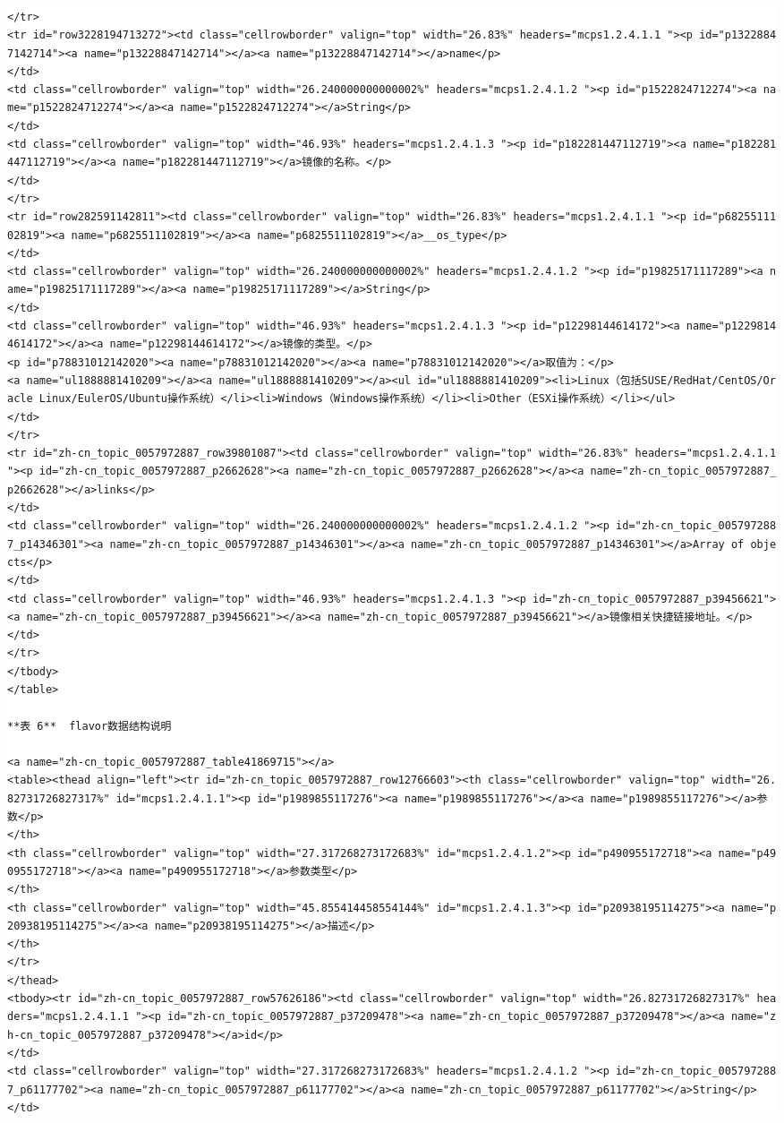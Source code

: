     </tr>
    <tr id="row3228194713272"><td class="cellrowborder" valign="top" width="26.83%" headers="mcps1.2.4.1.1 "><p id="p13228847142714"><a name="p13228847142714"></a><a name="p13228847142714"></a>name</p>
    </td>
    <td class="cellrowborder" valign="top" width="26.240000000000002%" headers="mcps1.2.4.1.2 "><p id="p1522824712274"><a name="p1522824712274"></a><a name="p1522824712274"></a>String</p>
    </td>
    <td class="cellrowborder" valign="top" width="46.93%" headers="mcps1.2.4.1.3 "><p id="p182281447112719"><a name="p182281447112719"></a><a name="p182281447112719"></a>镜像的名称。</p>
    </td>
    </tr>
    <tr id="row282591142811"><td class="cellrowborder" valign="top" width="26.83%" headers="mcps1.2.4.1.1 "><p id="p6825511102819"><a name="p6825511102819"></a><a name="p6825511102819"></a>__os_type</p>
    </td>
    <td class="cellrowborder" valign="top" width="26.240000000000002%" headers="mcps1.2.4.1.2 "><p id="p19825171117289"><a name="p19825171117289"></a><a name="p19825171117289"></a>String</p>
    </td>
    <td class="cellrowborder" valign="top" width="46.93%" headers="mcps1.2.4.1.3 "><p id="p12298144614172"><a name="p12298144614172"></a><a name="p12298144614172"></a>镜像的类型。</p>
    <p id="p78831012142020"><a name="p78831012142020"></a><a name="p78831012142020"></a>取值为：</p>
    <a name="ul1888881410209"></a><a name="ul1888881410209"></a><ul id="ul1888881410209"><li>Linux（包括SUSE/RedHat/CentOS/Oracle Linux/EulerOS/Ubuntu操作系统）</li><li>Windows（Windows操作系统）</li><li>Other（ESXi操作系统）</li></ul>
    </td>
    </tr>
    <tr id="zh-cn_topic_0057972887_row39801087"><td class="cellrowborder" valign="top" width="26.83%" headers="mcps1.2.4.1.1 "><p id="zh-cn_topic_0057972887_p2662628"><a name="zh-cn_topic_0057972887_p2662628"></a><a name="zh-cn_topic_0057972887_p2662628"></a>links</p>
    </td>
    <td class="cellrowborder" valign="top" width="26.240000000000002%" headers="mcps1.2.4.1.2 "><p id="zh-cn_topic_0057972887_p14346301"><a name="zh-cn_topic_0057972887_p14346301"></a><a name="zh-cn_topic_0057972887_p14346301"></a>Array of objects</p>
    </td>
    <td class="cellrowborder" valign="top" width="46.93%" headers="mcps1.2.4.1.3 "><p id="zh-cn_topic_0057972887_p39456621"><a name="zh-cn_topic_0057972887_p39456621"></a><a name="zh-cn_topic_0057972887_p39456621"></a>镜像相关快捷链接地址。</p>
    </td>
    </tr>
    </tbody>
    </table>

    **表 6**  flavor数据结构说明

    <a name="zh-cn_topic_0057972887_table41869715"></a>
    <table><thead align="left"><tr id="zh-cn_topic_0057972887_row12766603"><th class="cellrowborder" valign="top" width="26.82731726827317%" id="mcps1.2.4.1.1"><p id="p1989855117276"><a name="p1989855117276"></a><a name="p1989855117276"></a>参数</p>
    </th>
    <th class="cellrowborder" valign="top" width="27.317268273172683%" id="mcps1.2.4.1.2"><p id="p490955172718"><a name="p490955172718"></a><a name="p490955172718"></a>参数类型</p>
    </th>
    <th class="cellrowborder" valign="top" width="45.855414458554144%" id="mcps1.2.4.1.3"><p id="p20938195114275"><a name="p20938195114275"></a><a name="p20938195114275"></a>描述</p>
    </th>
    </tr>
    </thead>
    <tbody><tr id="zh-cn_topic_0057972887_row57626186"><td class="cellrowborder" valign="top" width="26.82731726827317%" headers="mcps1.2.4.1.1 "><p id="zh-cn_topic_0057972887_p37209478"><a name="zh-cn_topic_0057972887_p37209478"></a><a name="zh-cn_topic_0057972887_p37209478"></a>id</p>
    </td>
    <td class="cellrowborder" valign="top" width="27.317268273172683%" headers="mcps1.2.4.1.2 "><p id="zh-cn_topic_0057972887_p61177702"><a name="zh-cn_topic_0057972887_p61177702"></a><a name="zh-cn_topic_0057972887_p61177702"></a>String</p>
    </td>